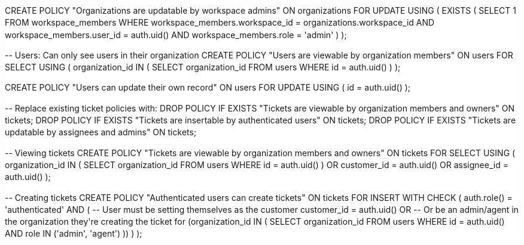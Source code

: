 CREATE POLICY "Organizations are updatable by workspace admins" ON organizations
    FOR UPDATE USING (
        EXISTS (
            SELECT 1 FROM workspace_members 
            WHERE workspace_members.workspace_id = organizations.workspace_id
            AND workspace_members.user_id = auth.uid()
            AND workspace_members.role = 'admin'
        )
    );

-- Users: Can only see users in their organization
CREATE POLICY "Users are viewable by organization members" ON users
    FOR SELECT USING (
        organization_id IN (
            SELECT organization_id FROM users WHERE id = auth.uid()
        )
    );

CREATE POLICY "Users can update their own record" ON users
    FOR UPDATE USING (
        id = auth.uid()
    );

-- Replace existing ticket policies with:
DROP POLICY IF EXISTS "Tickets are viewable by organization members and owners" ON tickets;
DROP POLICY IF EXISTS "Tickets are insertable by authenticated users" ON tickets;
DROP POLICY IF EXISTS "Tickets are updatable by assignees and admins" ON tickets;

-- Viewing tickets
CREATE POLICY "Tickets are viewable by organization members and owners" ON tickets
    FOR SELECT USING (
        organization_id IN (
            SELECT organization_id FROM users WHERE id = auth.uid()
        )
        OR customer_id = auth.uid()
        OR assignee_id = auth.uid()
    );

-- Creating tickets
CREATE POLICY "Authenticated users can create tickets" ON tickets
    FOR INSERT WITH CHECK (
        auth.role() = 'authenticated' AND (
            -- User must be setting themselves as the customer
            customer_id = auth.uid() OR
            -- Or be an admin/agent in the organization they're creating the ticket for
            (organization_id IN (
                SELECT organization_id 
                FROM users 
                WHERE id = auth.uid() 
                AND role IN ('admin', 'agent')
            ))
        )
    );
